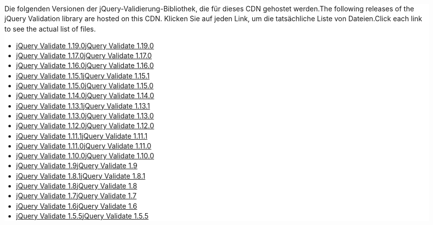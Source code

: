 <span data-ttu-id="7dcfa-303">Die folgenden Versionen der jQuery-Validierung-Bibliothek, die für dieses CDN gehostet werden.</span><span class="sxs-lookup"><span data-stu-id="7dcfa-303">The following releases of the jQuery Validation library are hosted on this CDN.</span></span> <span data-ttu-id="7dcfa-304">Klicken Sie auf jeden Link, um die tatsächliche Liste von Dateien.</span><span class="sxs-lookup"><span data-stu-id="7dcfa-304">Click each link to see the actual list of files.</span></span>

- [<span data-ttu-id="7dcfa-305">jQuery Validate 1.19.0</span><span class="sxs-lookup"><span data-stu-id="7dcfa-305">jQuery Validate 1.19.0</span></span>](jquery-validate/cdnjqueryvalidate1190.md "jQuery-Validierung 1.19.0")
- [<span data-ttu-id="7dcfa-306">jQuery Validate 1.17.0</span><span class="sxs-lookup"><span data-stu-id="7dcfa-306">jQuery Validate 1.17.0</span></span>](jquery-validate/cdnjqueryvalidate1170.md "jQuery-Validierung 1.17.0")
- [<span data-ttu-id="7dcfa-307">jQuery Validate 1.16.0</span><span class="sxs-lookup"><span data-stu-id="7dcfa-307">jQuery Validate 1.16.0</span></span>](jquery-validate/cdnjqueryvalidate1160.md "jQuery-Validierung 1.16.0")
- [<span data-ttu-id="7dcfa-308">jQuery Validate 1.15.1</span><span class="sxs-lookup"><span data-stu-id="7dcfa-308">jQuery Validate 1.15.1</span></span>](jquery-validate/cdnjqueryvalidate1151.md "jQuery-Validierung 1.15.1")
- [<span data-ttu-id="7dcfa-309">jQuery Validate 1.15.0</span><span class="sxs-lookup"><span data-stu-id="7dcfa-309">jQuery Validate 1.15.0</span></span>](jquery-validate/cdnjqueryvalidate1150.md "jQuery-Validierung 1.15.0")
- [<span data-ttu-id="7dcfa-310">jQuery Validate 1.14.0</span><span class="sxs-lookup"><span data-stu-id="7dcfa-310">jQuery Validate 1.14.0</span></span>](jquery-validate/cdnjqueryvalidate1140.md "jQuery-Validierung 1.14.0")
- [<span data-ttu-id="7dcfa-311">jQuery Validate 1.13.1</span><span class="sxs-lookup"><span data-stu-id="7dcfa-311">jQuery Validate 1.13.1</span></span>](jquery-validate/cdnjqueryvalidate1131.md "jQuery-Validierung 1.13.1")
- [<span data-ttu-id="7dcfa-312">jQuery Validate 1.13.0</span><span class="sxs-lookup"><span data-stu-id="7dcfa-312">jQuery Validate 1.13.0</span></span>](jquery-validate/cdnjqueryvalidate1130.md "jQuery-Validierung 1.13.0")
- [<span data-ttu-id="7dcfa-313">jQuery Validate 1.12.0</span><span class="sxs-lookup"><span data-stu-id="7dcfa-313">jQuery Validate 1.12.0</span></span>](jquery-validate/cdnjqueryvalidate1120.md "jQuery-Validierung 1.12.0")
- [<span data-ttu-id="7dcfa-314">jQuery Validate 1.11.1</span><span class="sxs-lookup"><span data-stu-id="7dcfa-314">jQuery Validate 1.11.1</span></span>](jquery-validate/cdnjqueryvalidate1111.md "jQuery-Validierung 1.11.1")
- [<span data-ttu-id="7dcfa-315">jQuery Validate 1.11.0</span><span class="sxs-lookup"><span data-stu-id="7dcfa-315">jQuery Validate 1.11.0</span></span>](jquery-validate/cdnjqueryvalidate111.md "jQuery-Validierung 1.11.0")
- [<span data-ttu-id="7dcfa-316">jQuery Validate 1.10.0</span><span class="sxs-lookup"><span data-stu-id="7dcfa-316">jQuery Validate 1.10.0</span></span>](jquery-validate/cdnjqueryvalidate110.md "jQuery-Validierung 1.10.0")
- [<span data-ttu-id="7dcfa-317">jQuery Validate 1.9</span><span class="sxs-lookup"><span data-stu-id="7dcfa-317">jQuery Validate 1.9</span></span>](jquery-validate/cdnjqueryvalidate19.md "jquery.validate Version 1.9")
- [<span data-ttu-id="7dcfa-318">jQuery Validate 1.8.1</span><span class="sxs-lookup"><span data-stu-id="7dcfa-318">jQuery Validate 1.8.1</span></span>](jquery-validate/cdnjqueryvalidate181.md "jquery.validate Version 1.8.1")
- [<span data-ttu-id="7dcfa-319">jQuery Validate 1.8</span><span class="sxs-lookup"><span data-stu-id="7dcfa-319">jQuery Validate 1.8</span></span>](jquery-validate/cdnjqueryvalidate18.md "jquery.validate Version 1.8")
- [<span data-ttu-id="7dcfa-320">jQuery Validate 1.7</span><span class="sxs-lookup"><span data-stu-id="7dcfa-320">jQuery Validate 1.7</span></span>](jquery-validate/cdnjqueryvalidate17.md "jquery.validate Version 1.7")
- [<span data-ttu-id="7dcfa-321">jQuery Validate 1.6</span><span class="sxs-lookup"><span data-stu-id="7dcfa-321">jQuery Validate 1.6</span></span>](jquery-validate/cdnjqueryvalidate16.md "jQuery Validate 1.6")
- [<span data-ttu-id="7dcfa-322">jQuery Validate 1.5.5</span><span class="sxs-lookup"><span data-stu-id="7dcfa-322">jQuery Validate 1.5.5</span></span>](jquery-validate/cdnjqueryvalidate155.md "jQuery Validate 1.5.5")
